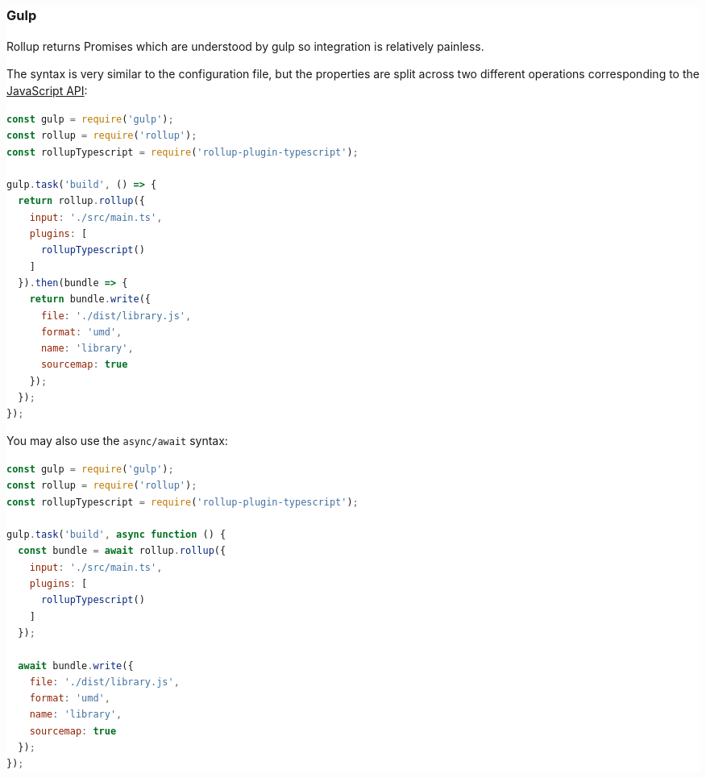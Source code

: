 ### Gulp

Rollup returns Promises which are understood by gulp so integration is relatively painless.

The syntax is very similar to the configuration file, but the properties are split across two different operations corresponding to the [JavaScript API](guide/en#javascript-api):

```js
const gulp = require('gulp');
const rollup = require('rollup');
const rollupTypescript = require('rollup-plugin-typescript');

gulp.task('build', () => {
  return rollup.rollup({
    input: './src/main.ts',
    plugins: [
      rollupTypescript()
    ]
  }).then(bundle => {
    return bundle.write({
      file: './dist/library.js',
      format: 'umd',
      name: 'library',
      sourcemap: true
    });
  });
});
```

You may also use the `async/await` syntax:

```js
const gulp = require('gulp');
const rollup = require('rollup');
const rollupTypescript = require('rollup-plugin-typescript');

gulp.task('build', async function () {
  const bundle = await rollup.rollup({
    input: './src/main.ts',
    plugins: [
      rollupTypescript()
    ]
  });

  await bundle.write({
    file: './dist/library.js',
    format: 'umd',
    name: 'library',
    sourcemap: true
  });
});
```
